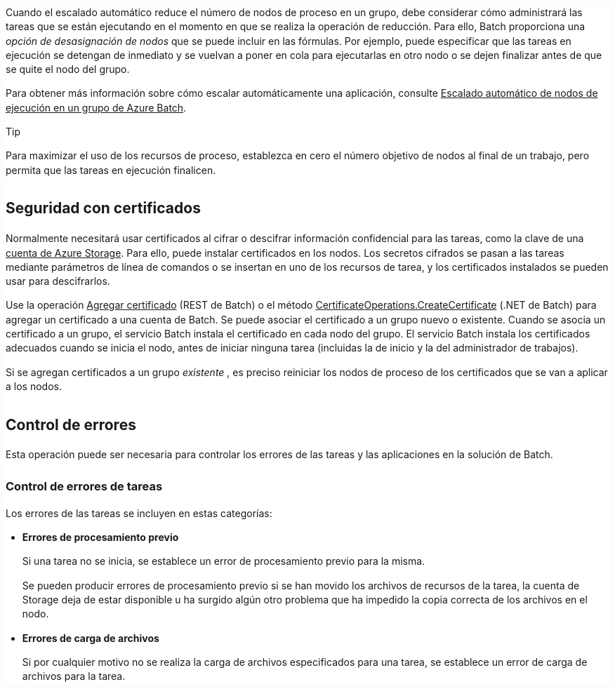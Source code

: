 Cuando el escalado automático reduce el número de nodos de proceso en un grupo, debe considerar cómo administrará las tareas que se están ejecutando en el momento en que se realiza la operación de reducción. Para ello, Batch proporciona una *opción de desasignación de nodos* que se puede incluir en las fórmulas. Por ejemplo, puede especificar que las tareas en ejecución se detengan de inmediato y se vuelvan a poner en cola para ejecutarlas en otro nodo o se dejen finalizar antes de que se quite el nodo del grupo.

Para obtener más información sobre cómo escalar automáticamente una aplicación, consulte [Escalado automático de nodos de ejecución en un grupo de Azure Batch](batch-automatic-scaling.md).

> [!TIP]
> Para maximizar el uso de los recursos de proceso, establezca en cero el número objetivo de nodos al final de un trabajo, pero permita que las tareas en ejecución finalicen.
>
>

## <a name="security-with-certificates"></a>Seguridad con certificados
Normalmente necesitará usar certificados al cifrar o descifrar información confidencial para las tareas, como la clave de una [cuenta de Azure Storage][azure_storage]. Para ello, puede instalar certificados en los nodos. Los secretos cifrados se pasan a las tareas mediante parámetros de línea de comandos o se insertan en uno de los recursos de tarea, y los certificados instalados se pueden usar para descifrarlos.

Use la operación [Agregar certificado][rest_add_cert] (REST de Batch) o el método [CertificateOperations.CreateCertificate][net_create_cert] (.NET de Batch) para agregar un certificado a una cuenta de Batch. Se puede asociar el certificado a un grupo nuevo o existente. Cuando se asocia un certificado a un grupo, el servicio Batch instala el certificado en cada nodo del grupo. El servicio Batch instala los certificados adecuados cuando se inicia el nodo, antes de iniciar ninguna tarea (incluidas la de inicio y la del administrador de trabajos).

Si se agregan certificados a un grupo *existente* , es preciso reiniciar los nodos de proceso de los certificados que se van a aplicar a los nodos.

## <a name="error-handling"></a>Control de errores
Esta operación puede ser necesaria para controlar los errores de las tareas y las aplicaciones en la solución de Batch.

### <a name="task-failure-handling"></a>Control de errores de tareas
Los errores de las tareas se incluyen en estas categorías:

* **Errores de procesamiento previo**

    Si una tarea no se inicia, se establece un error de procesamiento previo para la misma.  

    Se pueden producir errores de procesamiento previo si se han movido los archivos de recursos de la tarea, la cuenta de Storage deja de estar disponible u ha surgido algún otro problema que ha impedido la copia correcta de los archivos en el nodo.

* **Errores de carga de archivos**

    Si por cualquier motivo no se realiza la carga de archivos especificados para una tarea, se establece un error de carga de archivos para la tarea.


[1]: ./media/batch-api-basics/node-folder-structure.png
[azure_storage]: https://azure.microsoft.com/services/storage/
[batch_forum]: https://social.msdn.microsoft.com/Forums/en-US/home?forum=azurebatch
[cloud_service_sizes]: ../cloud-services/cloud-services-sizes-specs.md
[msmpi]: https://msdn.microsoft.com/library/bb524831.aspx
[github_samples]: https://github.com/Azure/azure-batch-samples
[github_sample_taskdeps]:  https://github.com/Azure/azure-batch-samples/tree/master/CSharp/ArticleProjects/TaskDependencies
[batch_labs]: https://azure.github.io/BatchExplorer/
[batch_net_api]: https://msdn.microsoft.com/library/azure/mt348682.aspx
[msdn_env_vars]: https://msdn.microsoft.com/library/azure/mt743623.aspx
[net_cloudjob_jobmanagertask]: https://msdn.microsoft.com/library/azure/microsoft.azure.batch.cloudjob.jobmanagertask.aspx
[net_cloudjob_priority]: https://msdn.microsoft.com/library/azure/microsoft.azure.batch.cloudjob.priority.aspx
[net_cloudpool_starttask]: https://msdn.microsoft.com/library/azure/microsoft.azure.batch.cloudpool.starttask.aspx
[net_cloudtask_env]: https://msdn.microsoft.com/library/azure/microsoft.azure.batch.cloudtask.environmentsettings.aspx
[net_create_cert]: https://msdn.microsoft.com/library/azure/microsoft.azure.batch.certificateoperations.createcertificate.aspx
[net_create_user]: https://msdn.microsoft.com/library/azure/microsoft.azure.batch.computenode.createcomputenodeuser.aspx
[net_getfile_node]: https://msdn.microsoft.com/library/azure/microsoft.azure.batch.computenode.getnodefile.aspx
[net_getfile_task]: https://msdn.microsoft.com/library/azure/microsoft.azure.batch.cloudtask.getnodefile.aspx
[net_job_env]: https://msdn.microsoft.com/library/azure/microsoft.azure.batch.cloudjob.commonenvironmentsettings.aspx
[net_multiinstancesettings]: https://msdn.microsoft.com/library/azure/microsoft.azure.batch.multiinstancesettings.aspx
[net_onalltaskscomplete]: https://msdn.microsoft.com/library/azure/microsoft.azure.batch.cloudjob.onalltaskscomplete.aspx
[net_rdp]: https://msdn.microsoft.com/library/azure/microsoft.azure.batch.computenode.getrdpfile.aspx
[net_reboot]: https://msdn.microsoft.com/library/azure/mt631495.aspx
[net_reimage]: https://msdn.microsoft.com/library/azure/mt631496.aspx
[net_remove]: https://msdn.microsoft.com/library/azure/microsoft.azure.batch.pooloperations.removefrompoolasync.aspx
[net_offline]: https://msdn.microsoft.com/library/azure/microsoft.azure.batch.computenode.disableschedulingasync.aspx
[net_online]: https://msdn.microsoft.com/library/azure/microsoft.azure.batch.computenode.enableschedulingasync.aspx
[net_offline_option]: https://msdn.microsoft.com/library/azure/microsoft.azure.batch.common.disablecomputenodeschedulingoption.aspx
[net_rdpfile]: https://msdn.microsoft.com/library/azure/Mt272127.aspx
[vnet]: https://msdn.microsoft.com/library/azure/dn820174.aspx#bk_netconf
[py_add_user]: https://docs.microsoft.com/python/azure/?view=azure-python
[batch_rest_api]: https://msdn.microsoft.com/library/azure/Dn820158.aspx
[rest_add_job]: https://msdn.microsoft.com/library/azure/mt282178.aspx
[rest_add_pool]: https://msdn.microsoft.com/library/azure/dn820174.aspx
[rest_add_cert]: https://msdn.microsoft.com/library/azure/dn820169.aspx
[rest_add_task]: https://msdn.microsoft.com/library/azure/dn820105.aspx
[rest_create_user]: https://msdn.microsoft.com/library/azure/dn820137.aspx
[rest_get_task_info]: https://msdn.microsoft.com/library/azure/dn820133.aspx
[rest_job_schedules]: https://msdn.microsoft.com/library/azure/mt282179.aspx
[rest_multiinstance]: https://msdn.microsoft.com/library/azure/mt637905.aspx
[rest_multiinstancesettings]: https://msdn.microsoft.com/library/azure/dn820105.aspx#multiInstanceSettings
[rest_update_job]: https://msdn.microsoft.com/library/azure/dn820162.aspx
[rest_rdp]: https://msdn.microsoft.com/library/azure/dn820120.aspx
[rest_reboot]: https://msdn.microsoft.com/library/azure/dn820171.aspx
[rest_reimage]: https://msdn.microsoft.com/library/azure/dn820157.aspx
[rest_remove]: https://msdn.microsoft.com/library/azure/dn820194.aspx
[rest_offline]: https://msdn.microsoft.com/library/azure/mt637904.aspx
[rest_online]: https://msdn.microsoft.com/library/azure/mt637907.aspx
[vm_marketplace]: https://azure.microsoft.com/marketplace/virtual-machines/